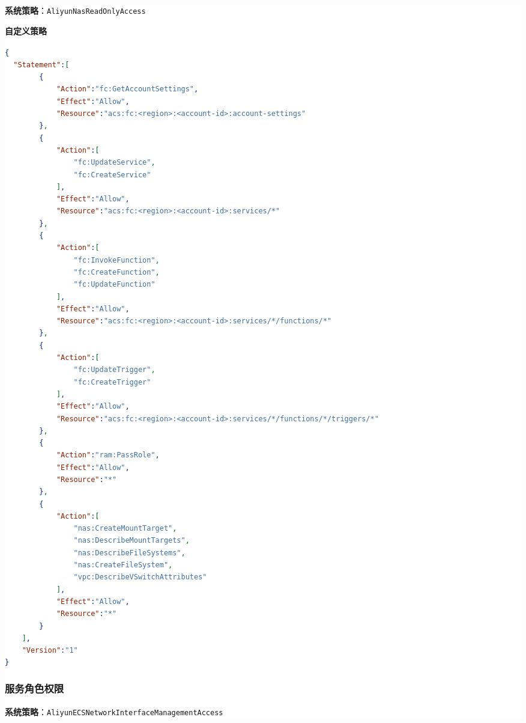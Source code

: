 **系统策略**：`AliyunNasReadOnlyAccess`

**自定义策略**

```json
{   
  "Statement":[
        {
            "Action":"fc:GetAccountSettings",
            "Effect":"Allow",
            "Resource":"acs:fc:<region>:<account-id>:account-settings"
        },
        {
            "Action":[
                "fc:UpdateService",
                "fc:CreateService"
            ],
            "Effect":"Allow",
            "Resource":"acs:fc:<region>:<account-id>:services/*"
        },
        {
            "Action":[
                "fc:InvokeFunction",
                "fc:CreateFunction",
                "fc:UpdateFunction"
            ],
            "Effect":"Allow",
            "Resource":"acs:fc:<region>:<account-id>:services/*/functions/*"
        },
        {
            "Action":[
                "fc:UpdateTrigger",
                "fc:CreateTrigger"
            ],
            "Effect":"Allow",
            "Resource":"acs:fc:<region>:<account-id>:services/*/functions/*/triggers/*"
        },
        {
            "Action":"ram:PassRole",
            "Effect":"Allow",
            "Resource":"*"
        },
        {
            "Action":[
                "nas:CreateMountTarget",
                "nas:DescribeMountTargets",
                "nas:DescribeFileSystems",
                "nas:CreateFileSystem",
                "vpc:DescribeVSwitchAttributes"
            ],
            "Effect":"Allow",
            "Resource":"*"
        }
    ],
    "Version":"1"
}
```

### 服务角色权限

**系统策略**：`AliyunECSNetworkInterfaceManagementAccess`

